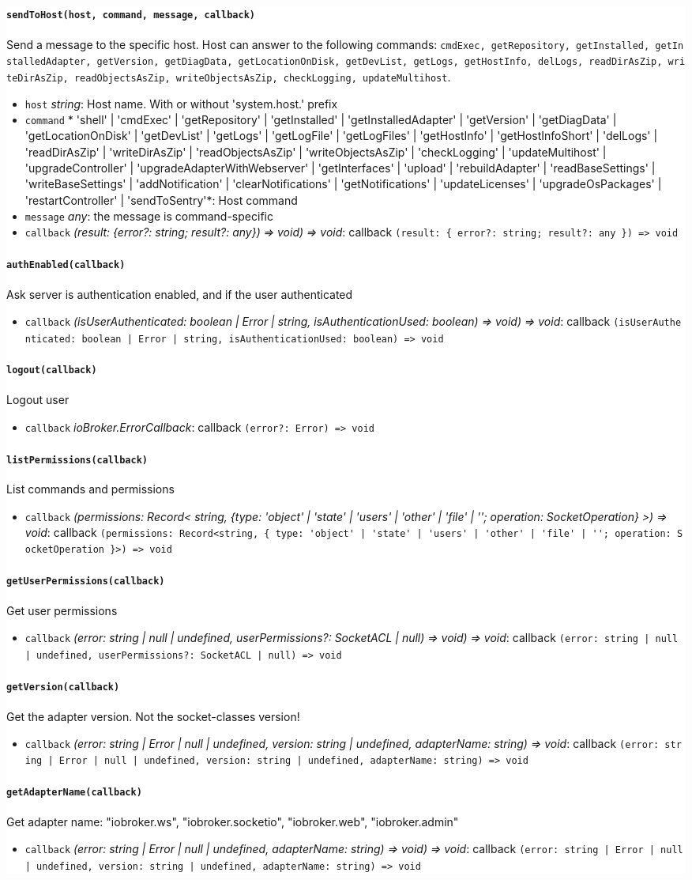 #### <a name="sendtohost_a"></a>`sendToHost(host, command, message, callback)`
Send a message to the specific host.
Host can answer to the following commands: `cmdExec, getRepository, getInstalled, getInstalledAdapter, getVersion, getDiagData, getLocationOnDisk, getDevList, getLogs, getHostInfo, delLogs, readDirAsZip, writeDirAsZip, readObjectsAsZip, writeObjectsAsZip, checkLogging, updateMultihost`.
* `host` *string*: Host name. With or without 'system.host.' prefix
* `command` * 'shell' | 'cmdExec' | 'getRepository' | 'getInstalled' | 'getInstalledAdapter' | 'getVersion' | 'getDiagData' | 'getLocationOnDisk' | 'getDevList' | 'getLogs' | 'getLogFile' | 'getLogFiles' | 'getHostInfo' | 'getHostInfoShort' | 'delLogs' | 'readDirAsZip' | 'writeDirAsZip' | 'readObjectsAsZip' | 'writeObjectsAsZip' | 'checkLogging' | 'updateMultihost' | 'upgradeController' | 'upgradeAdapterWithWebserver' | 'getInterfaces' | 'upload' | 'rebuildAdapter' | 'readBaseSettings' | 'writeBaseSettings' | 'addNotification' | 'clearNotifications' | 'getNotifications' | 'updateLicenses' | 'upgradeOsPackages' | 'restartController' | 'sendToSentry'*: Host command
* `message` *any*: the message is command-specific
* `callback` *(result: {error?: string; result?: any}) => void) => void*: callback `(result: { error?: string; result?: any }) => void`

#### <a name="authenabled_a"></a>`authEnabled(callback)`
Ask server is authentication enabled, and if the user authenticated
* `callback` *(isUserAuthenticated: boolean | Error | string, isAuthenticationUsed: boolean) => void) => void*: callback `(isUserAuthenticated: boolean | Error | string, isAuthenticationUsed: boolean) => void`

#### <a name="logout_a"></a>`logout(callback)`
Logout user
* `callback` *ioBroker.ErrorCallback*: callback `(error?: Error) => void`

#### <a name="listpermissions_a"></a>`listPermissions(callback)`
List commands and permissions
* `callback` *(permissions: Record< string, {type: 'object' | 'state' | 'users' | 'other' | 'file' | ''; operation: SocketOperation} >) => void*: callback `(permissions: Record<string, { type: 'object' | 'state' | 'users' | 'other' | 'file' | ''; operation: SocketOperation }>) => void`

#### <a name="getuserpermissions_a"></a>`getUserPermissions(callback)`
Get user permissions
* `callback` *(error: string | null | undefined, userPermissions?: SocketACL | null) => void) => void*: callback `(error: string | null | undefined, userPermissions?: SocketACL | null) => void`

#### <a name="getversion_a"></a>`getVersion(callback)`
Get the adapter version. Not the socket-classes version!
* `callback` *(error: string | Error | null | undefined, version: string | undefined, adapterName: string) => void*: callback `(error: string | Error | null | undefined, version: string | undefined, adapterName: string) => void`

#### <a name="getadaptername_a"></a>`getAdapterName(callback)`
Get adapter name: "iobroker.ws", "iobroker.socketio", "iobroker.web", "iobroker.admin"
* `callback` *(error: string | Error | null | undefined, adapterName: string) => void) => void*: callback `(error: string | Error | null | undefined, version: string | undefined, adapterName: string) => void`
